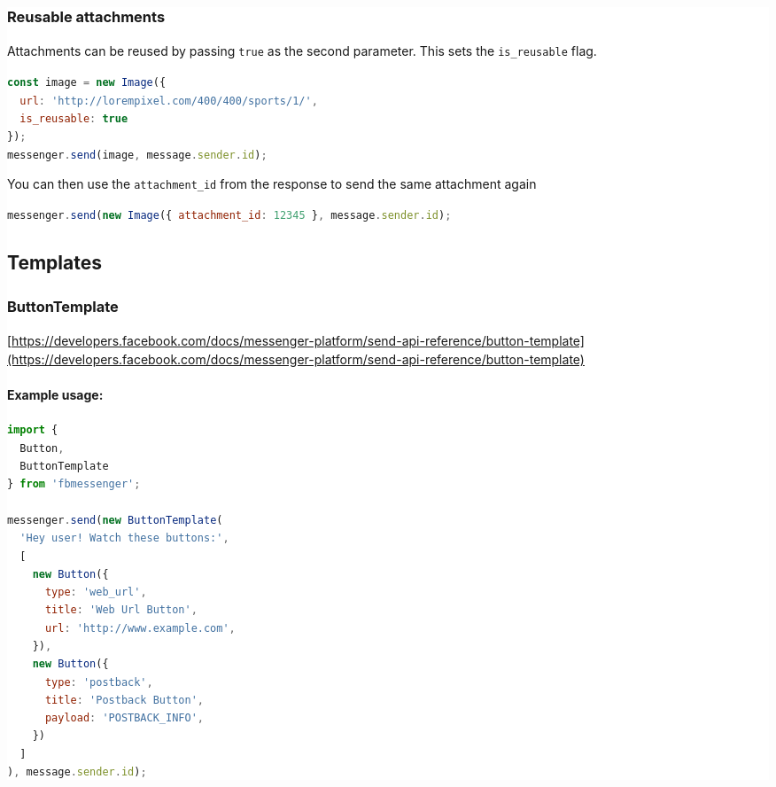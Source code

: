 <a name="reusable-attachments"></a>
### Reusable attachments

Attachments can be reused by passing `true` as the second parameter. This sets the `is_reusable` flag.

```javascript
const image = new Image({
  url: 'http://lorempixel.com/400/400/sports/1/',
  is_reusable: true
});
messenger.send(image, message.sender.id);
```

You can then use the `attachment_id` from the response to send the same attachment again

```javascript
messenger.send(new Image({ attachment_id: 12345 }, message.sender.id);
```

<a name="templates"></a>
## Templates

<a name="buttontemplate"></a>
### ButtonTemplate

[https://developers.facebook.com/docs/messenger-platform/send-api-reference/button-template](https://developers.facebook.com/docs/messenger-platform/send-api-reference/button-template)

#### Example usage:

```javascript
import {
  Button,
  ButtonTemplate
} from 'fbmessenger';

messenger.send(new ButtonTemplate(
  'Hey user! Watch these buttons:',
  [
    new Button({
      type: 'web_url',
      title: 'Web Url Button',
      url: 'http://www.example.com',
    }),
    new Button({
      type: 'postback',
      title: 'Postback Button',
      payload: 'POSTBACK_INFO',
    })
  ]
), message.sender.id);
```
